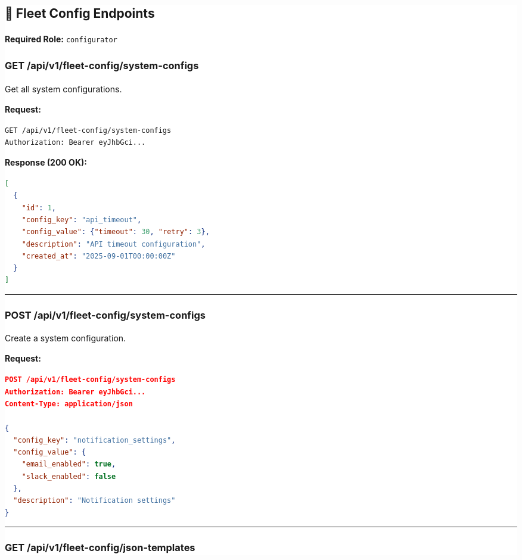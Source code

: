 
## 🔧 Fleet Config Endpoints

**Required Role:** `configurator`

### GET /api/v1/fleet-config/system-configs

Get all system configurations.

**Request:**
```http
GET /api/v1/fleet-config/system-configs
Authorization: Bearer eyJhbGci...
```

**Response (200 OK):**
```json
[
  {
    "id": 1,
    "config_key": "api_timeout",
    "config_value": {"timeout": 30, "retry": 3},
    "description": "API timeout configuration",
    "created_at": "2025-09-01T00:00:00Z"
  }
]
```

---

### POST /api/v1/fleet-config/system-configs

Create a system configuration.

**Request:**
```json
POST /api/v1/fleet-config/system-configs
Authorization: Bearer eyJhbGci...
Content-Type: application/json

{
  "config_key": "notification_settings",
  "config_value": {
    "email_enabled": true,
    "slack_enabled": false
  },
  "description": "Notification settings"
}
```

---

### GET /api/v1/fleet-config/json-templates
